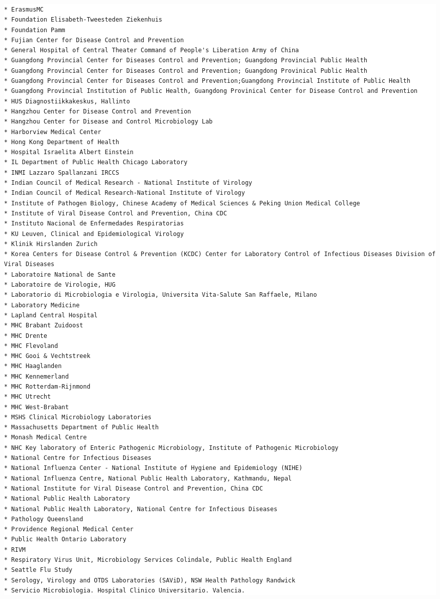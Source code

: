 ```auspiceMainDisplayMarkdown
* ErasmusMC
* Foundation Elisabeth-Tweesteden Ziekenhuis
* Foundation Pamm
* Fujian Center for Disease Control and Prevention
* General Hospital of Central Theater Command of People's Liberation Army of China
* Guangdong Provincial Center for Diseases Control and Prevention; Guangdong Provincial Public Health
* Guangdong Provincial Center for Diseases Control and Prevention; Guangdong Provinical Public Health
* Guangdong Provincial Center for Diseases Control and Prevention;Guangdong Provincial Institute of Public Health
* Guangdong Provincial Institution of Public Health, Guangdong Provinical Center for Disease Control and Prevention
* HUS Diagnostiikkakeskus, Hallinto
* Hangzhou Center for Disease Control and Prevention
* Hangzhou Center for Disease and Control Microbiology Lab
* Harborview Medical Center
* Hong Kong Department of Health
* Hospital Israelita Albert Einstein
* IL Department of Public Health Chicago Laboratory
* INMI Lazzaro Spallanzani IRCCS
* Indian Council of Medical Research - National Institute of Virology
* Indian Council of Medical Research-National Institute of Virology
* Institute of Pathogen Biology, Chinese Academy of Medical Sciences & Peking Union Medical College
* Institute of Viral Disease Control and Prevention, China CDC
* Instituto Nacional de Enfermedades Respiratorias
* KU Leuven, Clinical and Epidemiological Virology
* Klinik Hirslanden Zurich
* Korea Centers for Disease Control & Prevention (KCDC) Center for Laboratory Control of Infectious Diseases Division of Viral Diseases
* Laboratoire National de Sante
* Laboratoire de Virologie, HUG
* Laboratorio di Microbiologia e Virologia, Universita Vita-Salute San Raffaele, Milano
* Laboratory Medicine
* Lapland Central Hospital
* MHC Brabant Zuidoost
* MHC Drente
* MHC Flevoland
* MHC Gooi & Vechtstreek
* MHC Haaglanden
* MHC Kennemerland
* MHC Rotterdam-Rijnmond
* MHC Utrecht
* MHC West-Brabant
* MSHS Clinical Microbiology Laboratories
* Massachusetts Department of Public Health
* Monash Medical Centre
* NHC Key laboratory of Enteric Pathogenic Microbiology, Institute of Pathogenic Microbiology
* National Centre for Infectious Diseases
* National Influenza Center - National Institute of Hygiene and Epidemiology (NIHE)
* National Influenza Centre, National Public Health Laboratory, Kathmandu, Nepal
* National Institute for Viral Disease Control and Prevention, China CDC
* National Public Health Laboratory
* National Public Health Laboratory, National Centre for Infectious Diseases
* Pathology Queensland
* Providence Regional Medical Center
* Public Health Ontario Laboratory
* RIVM
* Respiratory Virus Unit, Microbiology Services Colindale, Public Health England
* Seattle Flu Study
* Serology, Virology and OTDS Laboratories (SAViD), NSW Health Pathology Randwick
* Servicio Microbiologia. Hospital Clinico Universitario. Valencia.
```